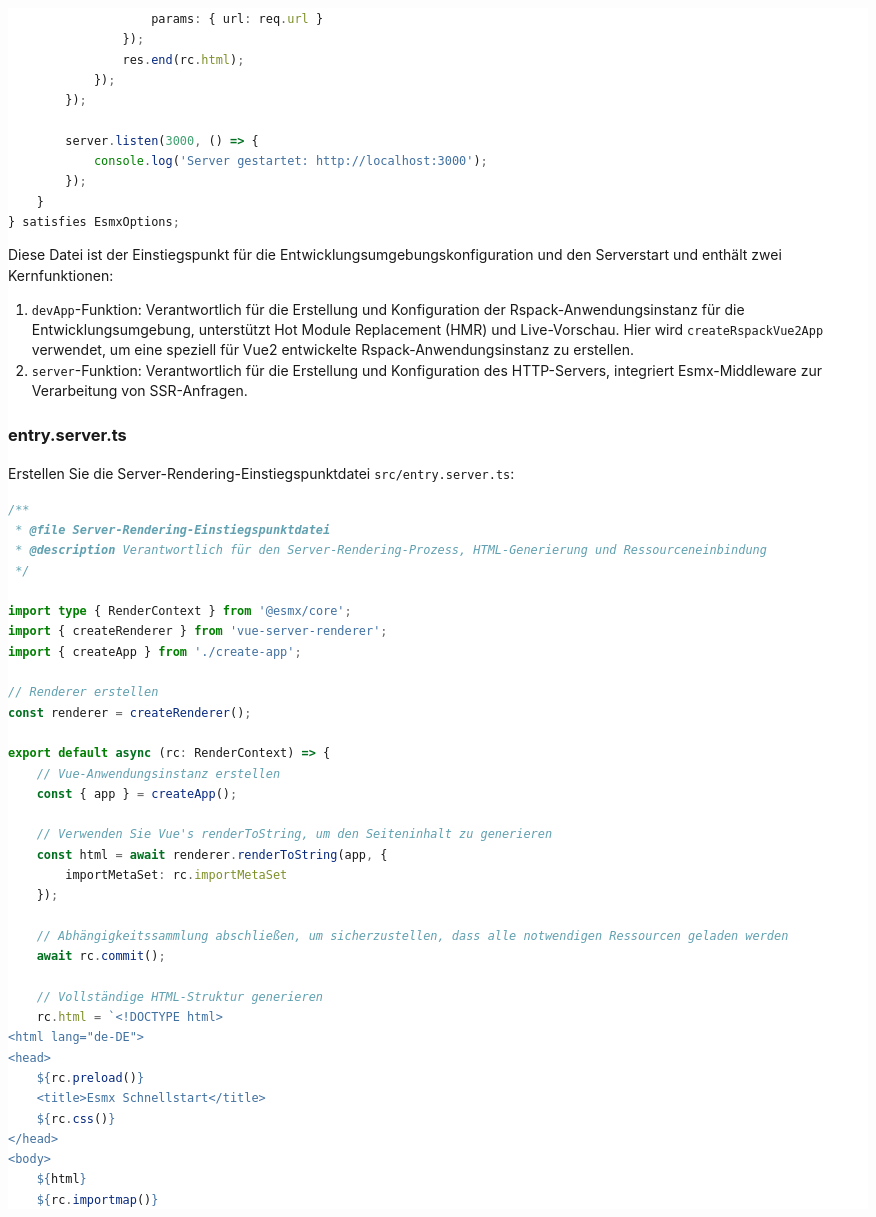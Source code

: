 ```ts title="src/entry.node.ts"
                    params: { url: req.url }
                });
                res.end(rc.html);
            });
        });

        server.listen(3000, () => {
            console.log('Server gestartet: http://localhost:3000');
        });
    }
} satisfies EsmxOptions;
```

Diese Datei ist der Einstiegspunkt für die Entwicklungsumgebungskonfiguration und den Serverstart und enthält zwei Kernfunktionen:

1. `devApp`-Funktion: Verantwortlich für die Erstellung und Konfiguration der Rspack-Anwendungsinstanz für die Entwicklungsumgebung, unterstützt Hot Module Replacement (HMR) und Live-Vorschau. Hier wird `createRspackVue2App` verwendet, um eine speziell für Vue2 entwickelte Rspack-Anwendungsinstanz zu erstellen.
2. `server`-Funktion: Verantwortlich für die Erstellung und Konfiguration des HTTP-Servers, integriert Esmx-Middleware zur Verarbeitung von SSR-Anfragen.

### entry.server.ts

Erstellen Sie die Server-Rendering-Einstiegspunktdatei `src/entry.server.ts`:

```ts title="src/entry.server.ts"
/**
 * @file Server-Rendering-Einstiegspunktdatei
 * @description Verantwortlich für den Server-Rendering-Prozess, HTML-Generierung und Ressourceneinbindung
 */

import type { RenderContext } from '@esmx/core';
import { createRenderer } from 'vue-server-renderer';
import { createApp } from './create-app';

// Renderer erstellen
const renderer = createRenderer();

export default async (rc: RenderContext) => {
    // Vue-Anwendungsinstanz erstellen
    const { app } = createApp();

    // Verwenden Sie Vue's renderToString, um den Seiteninhalt zu generieren
    const html = await renderer.renderToString(app, {
        importMetaSet: rc.importMetaSet
    });

    // Abhängigkeitssammlung abschließen, um sicherzustellen, dass alle notwendigen Ressourcen geladen werden
    await rc.commit();

    // Vollständige HTML-Struktur generieren
    rc.html = `<!DOCTYPE html>
<html lang="de-DE">
<head>
    ${rc.preload()}
    <title>Esmx Schnellstart</title>
    ${rc.css()}
</head>
<body>
    ${html}
    ${rc.importmap()}
```